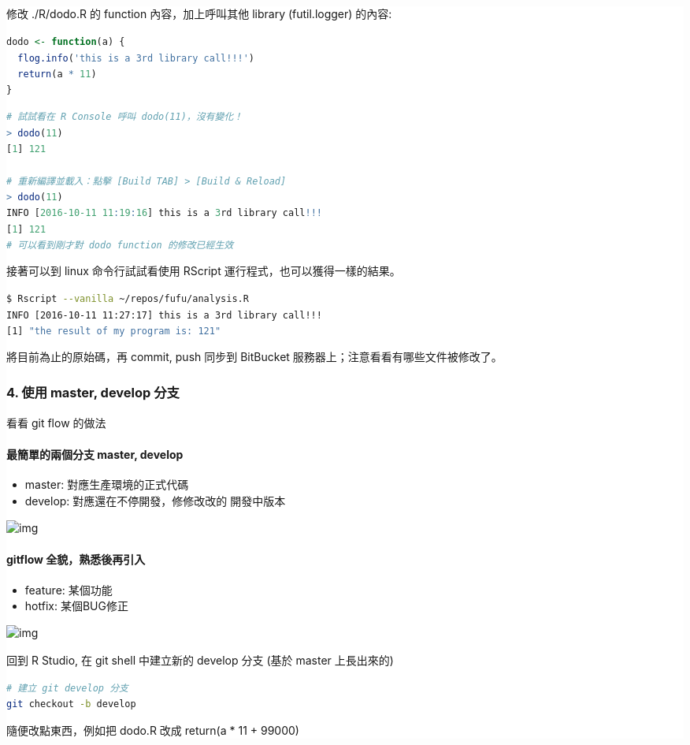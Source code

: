 修改 ./R/dodo.R 的 function 內容，加上呼叫其他 library (futil.logger) 的內容:

```R
dodo <- function(a) {
  flog.info('this is a 3rd library call!!!')
  return(a * 11)
}
```

```R
# 試試看在 R Console 呼叫 dodo(11)，沒有變化！
> dodo(11)
[1] 121

# 重新編譯並載入：點擊 [Build TAB] > [Build & Reload]
> dodo(11)
INFO [2016-10-11 11:19:16] this is a 3rd library call!!!
[1] 121
# 可以看到剛才對 dodo function 的修改已經生效
```

接著可以到 linux 命令行試試看使用 RScript 運行程式，也可以獲得一樣的結果。

```bash
$ Rscript --vanilla ~/repos/fufu/analysis.R
INFO [2016-10-11 11:27:17] this is a 3rd library call!!!
[1] "the result of my program is: 121"
```

將目前為止的原始碼，再 commit, push 同步到 BitBucket 服務器上；注意看看有哪些文件被修改了。

### 4. 使用 master, develop 分支

看看 git flow 的做法

#### 最簡單的兩個分支 master, develop

- master: 對應生產環境的正式代碼
- develop: 對應還在不停開發，修修改改的 開發中版本

![img](http://nvie.com/img/main-branches@2x.png)

#### gitflow 全貌，熟悉後再引入

- feature: 某個功能
- hotfix: 某個BUG修正

![img](http://nvie.com/img/git-model@2x.png)

回到 R Studio, 在 git shell 中建立新的 develop 分支 (基於 master 上長出來的)

```bash
# 建立 git develop 分支
git checkout -b develop
```

隨便改點東西，例如把 dodo.R 改成 return(a * 11 + 99000)
